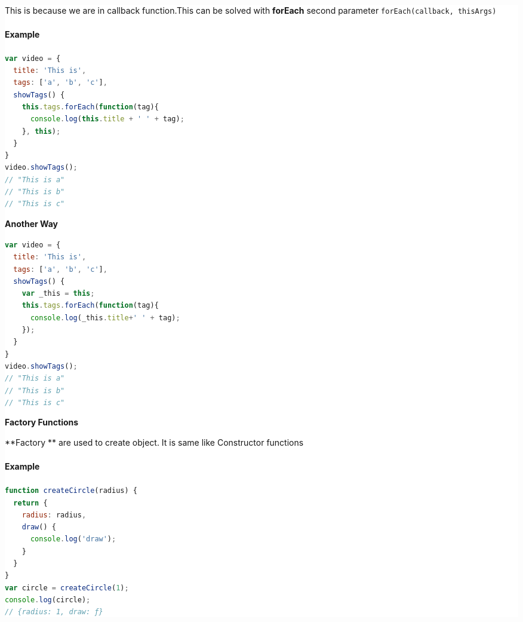 This is because we are in callback function.This can be solved with **forEach** second parameter `forEach(callback, thisArgs)`

#### Example

```js
var video = {
  title: 'This is',
  tags: ['a', 'b', 'c'],
  showTags() {
    this.tags.forEach(function(tag){
      console.log(this.title + ' ' + tag);
    }, this);
  }
}
video.showTags();
// "This is a"
// "This is b"
// "This is c"
```

**Another Way**

```js
var video = {
  title: 'This is',
  tags: ['a', 'b', 'c'],
  showTags() {
    var _this = this;
    this.tags.forEach(function(tag){
      console.log(_this.title+' ' + tag);
    });
  }
}
video.showTags();
// "This is a"
// "This is b"
// "This is c"
```

**Factory Functions**

**Factory  ** are used to create object. It is same like Constructor functions

#### Example

```js
function createCircle(radius) {
  return {
    radius: radius,
    draw() {
      console.log('draw');
    }
  }
}
var circle = createCircle(1);
console.log(circle);
// {radius: 1, draw: ƒ}
```
